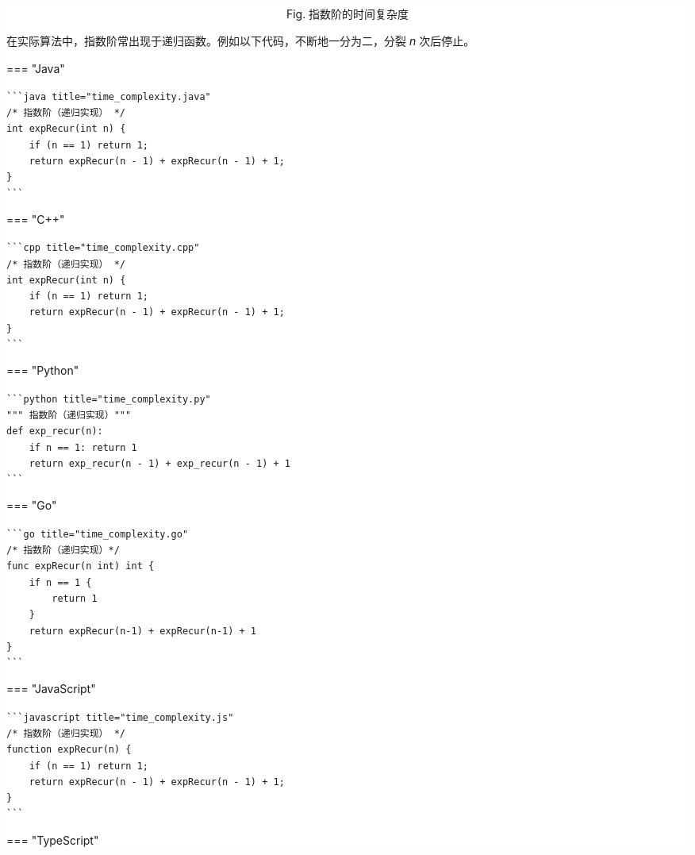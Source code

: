 
<p align="center"> Fig. 指数阶的时间复杂度 </p>

在实际算法中，指数阶常出现于递归函数。例如以下代码，不断地一分为二，分裂 $n$ 次后停止。

=== "Java"

    ```java title="time_complexity.java"
    /* 指数阶（递归实现） */
    int expRecur(int n) {
        if (n == 1) return 1;
        return expRecur(n - 1) + expRecur(n - 1) + 1;
    }
    ```

=== "C++"

    ```cpp title="time_complexity.cpp"
    /* 指数阶（递归实现） */
    int expRecur(int n) {
        if (n == 1) return 1;
        return expRecur(n - 1) + expRecur(n - 1) + 1;
    }
    ```

=== "Python"

    ```python title="time_complexity.py"
    """ 指数阶（递归实现）"""
    def exp_recur(n):
        if n == 1: return 1
        return exp_recur(n - 1) + exp_recur(n - 1) + 1
    ```

=== "Go"

    ```go title="time_complexity.go"
    /* 指数阶（递归实现）*/
    func expRecur(n int) int {
        if n == 1 {
            return 1
        }
        return expRecur(n-1) + expRecur(n-1) + 1
    }
    ```

=== "JavaScript"

    ```javascript title="time_complexity.js"
    /* 指数阶（递归实现） */
    function expRecur(n) {
        if (n == 1) return 1;
        return expRecur(n - 1) + expRecur(n - 1) + 1;
    }
    ```

=== "TypeScript"
